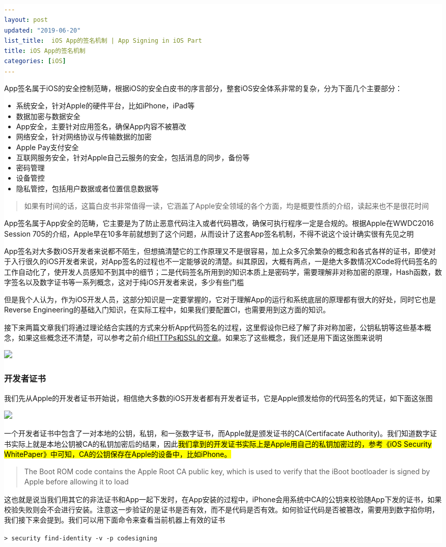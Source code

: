 ```yaml
---
layout: post
updated: "2019-06-20"
list_title:  iOS App的签名机制 | App Signing in iOS Part
title: iOS App的签名机制
categories: [iOS]
---
```


App签名属于iOS的安全控制范畴，根据iOS的安全白皮书的序言部分，整套iOS安全体系非常的复杂，分为下面几个主要部分：
- 系统安全，针对Apple的硬件平台，比如iPhone，iPad等
- 数据加密与数据安全
- App安全，主要针对应用签名，确保App内容不被篡改
- 网络安全，针对网络协议与传输数据的加密
- Apple Pay支付安全
- 互联网服务安全，针对Apple自己云服务的安全，包括消息的同步，备份等
- 密码管理
- 设备管控
- 隐私管控，包括用户数据或者位置信息数据等

> 如果有时间的话，这篇白皮书非常值得一读，它涵盖了Apple安全领域的各个方面，均是概要性质的介绍，读起来也不是很花时间

App签名属于App安全的范畴，它主要是为了防止恶意代码注入或者代码篡改，确保可执行程序一定是合规的。根据Apple在WWDC2016 Session 705的介绍，Apple早在10多年前就想到了这个问题，从而设计了这套App签名机制，不得不说这个设计确实很有先见之明

App签名对大多数iOS开发者来说都不陌生，但想搞清楚它的工作原理又不是很容易，加上众多冗余繁杂的概念和各式各样的证书，即使对于入行很久的iOS开发者来说，对App签名的过程也不一定能够说的清楚。纠其原因，大概有两点，一是绝大多数情况XCode将代码签名的工作自动化了，使开发人员感知不到其中的细节；二是代码签名所用到的知识本质上是密码学，需要理解非对称加密的原理，Hash函数，数字签名以及数字证书等一系列概念，这对于纯iOS开发者来说，多少有些门槛

但是我个人认为，作为iOS开发人员，这部分知识是一定要掌握的，它对于理解App的运行和系统底层的原理都有很大的好处，同时它也是Reverse Engineering的基础入门知识，在实际工程中，如果我们要配置CI，也需要用到这方面的知识。

接下来两篇文章我们将通过理论结合实践的方式来分析App代码签名的过程，这里假设你已经了解了非对称加密，公钥私钥等这些基本概念，如果这些概念还不清楚，可以参考之前介绍[HTTPs和SSL的文章](https://xta0.me/2011/07/10/Backend-HTTP.html)。如果忘了这些概念，我们还是用下面这张图来说明

<img src="{{site.baseurl}}/assets/images/2016/07/ios-app-sign-2.png" class="md-img-center">

### 开发者证书

我们先从Apple的开发者证书开始说，相信绝大多数的iOS开发者都有开发者证书，它是Apple颁发给你的代码签名的凭证，如下面这张图

<img src="{{site.baseurl}}/assets/images/2016/07/ios-app-sign-1.png" class="md-img-center">

一个开发者证书中包含了一对本地的公钥，私钥，和一张数字证书，而Apple就是颁发证书的CA(Certifacate Authority)。我们知道数字证书实际上就是本地公钥被CA的私钥加密后的结果，因此<mark>我们拿到的开发证书实际上是Apple用自己的私钥加密过的<mark>，参考《iOS Security WhitePaper》中可知，CA的公钥保存在Apple的设备中，比如iPhone。

> The Boot ROM code contains the Apple Root CA public key, which is used to verify that the iBoot bootloader is signed by Apple before allowing it to load

这也就是说当我们用其它的非法证书和App一起下发时，在App安装的过程中，iPhone会用系统中CA的公钥来校验随App下发的证书，如果校验失败则会不会进行安装。注意这一步验证的是证书是否有效，而不是代码是否有效。如何验证代码是否被篡改，需要用到数字掐你明，我们接下来会提到。我们可以用下面命令来查看当前机器上有效的证书

```shell
> security find-identity -v -p codesigning
```
